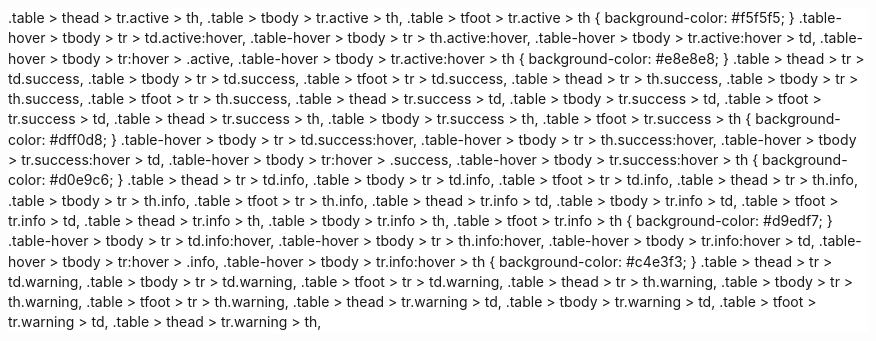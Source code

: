 .table > thead > tr.active > th,
.table > tbody > tr.active > th,
.table > tfoot > tr.active > th {
  background-color: #f5f5f5;
}
.table-hover > tbody > tr > td.active:hover,
.table-hover > tbody > tr > th.active:hover,
.table-hover > tbody > tr.active:hover > td,
.table-hover > tbody > tr:hover > .active,
.table-hover > tbody > tr.active:hover > th {
  background-color: #e8e8e8;
}
.table > thead > tr > td.success,
.table > tbody > tr > td.success,
.table > tfoot > tr > td.success,
.table > thead > tr > th.success,
.table > tbody > tr > th.success,
.table > tfoot > tr > th.success,
.table > thead > tr.success > td,
.table > tbody > tr.success > td,
.table > tfoot > tr.success > td,
.table > thead > tr.success > th,
.table > tbody > tr.success > th,
.table > tfoot > tr.success > th {
  background-color: #dff0d8;
}
.table-hover > tbody > tr > td.success:hover,
.table-hover > tbody > tr > th.success:hover,
.table-hover > tbody > tr.success:hover > td,
.table-hover > tbody > tr:hover > .success,
.table-hover > tbody > tr.success:hover > th {
  background-color: #d0e9c6;
}
.table > thead > tr > td.info,
.table > tbody > tr > td.info,
.table > tfoot > tr > td.info,
.table > thead > tr > th.info,
.table > tbody > tr > th.info,
.table > tfoot > tr > th.info,
.table > thead > tr.info > td,
.table > tbody > tr.info > td,
.table > tfoot > tr.info > td,
.table > thead > tr.info > th,
.table > tbody > tr.info > th,
.table > tfoot > tr.info > th {
  background-color: #d9edf7;
}
.table-hover > tbody > tr > td.info:hover,
.table-hover > tbody > tr > th.info:hover,
.table-hover > tbody > tr.info:hover > td,
.table-hover > tbody > tr:hover > .info,
.table-hover > tbody > tr.info:hover > th {
  background-color: #c4e3f3;
}
.table > thead > tr > td.warning,
.table > tbody > tr > td.warning,
.table > tfoot > tr > td.warning,
.table > thead > tr > th.warning,
.table > tbody > tr > th.warning,
.table > tfoot > tr > th.warning,
.table > thead > tr.warning > td,
.table > tbody > tr.warning > td,
.table > tfoot > tr.warning > td,
.table > thead > tr.warning > th,